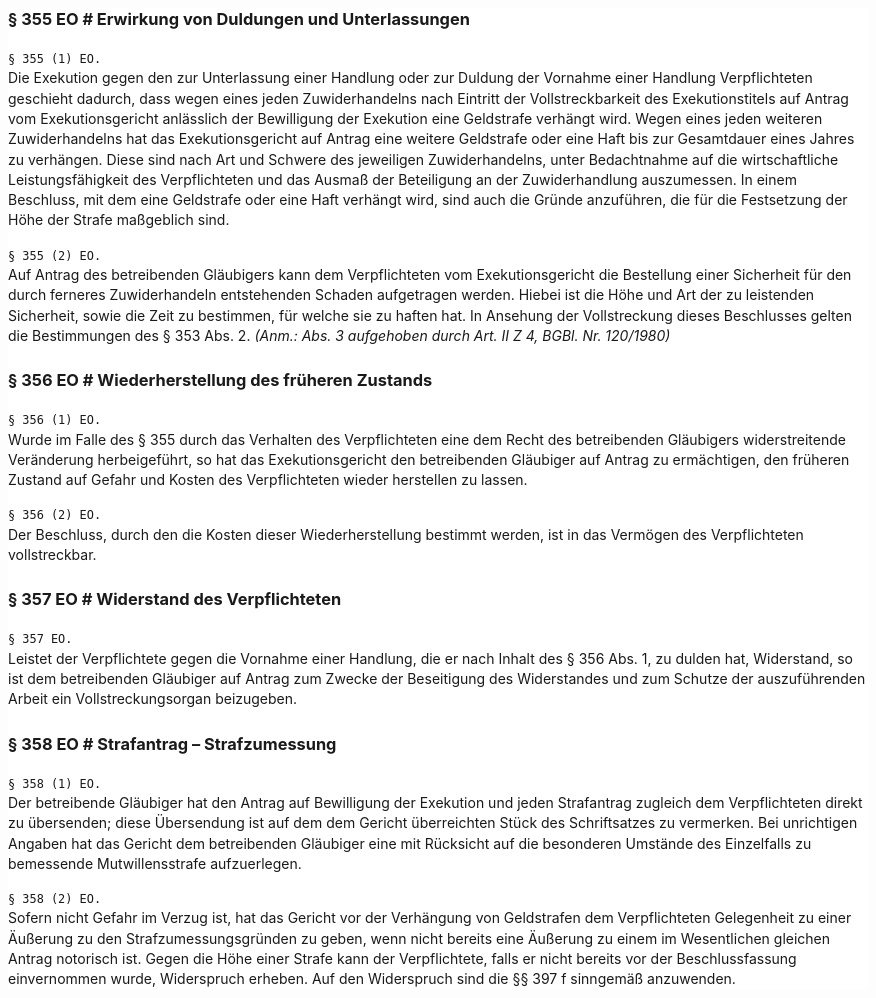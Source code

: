 ### § 355 EO # Erwirkung von Duldungen und Unterlassungen

`§ 355 (1) EO.`  
Die Exekution gegen den zur Unterlassung einer Handlung oder zur Duldung der Vornahme einer Handlung Verpflichteten geschieht dadurch, dass wegen eines jeden Zuwiderhandelns nach Eintritt der Vollstreckbarkeit des Exekutionstitels auf Antrag vom Exekutionsgericht anlässlich der Bewilligung der Exekution eine Geldstrafe verhängt wird. Wegen eines jeden weiteren Zuwiderhandelns hat das Exekutionsgericht auf Antrag eine weitere Geldstrafe oder eine Haft bis zur Gesamtdauer eines Jahres zu verhängen. Diese sind nach Art und Schwere des jeweiligen Zuwiderhandelns, unter Bedachtnahme auf die wirtschaftliche Leistungsfähigkeit des Verpflichteten und das Ausmaß der Beteiligung an der Zuwiderhandlung auszumessen. In einem Beschluss, mit dem eine Geldstrafe oder eine Haft verhängt wird, sind auch die Gründe anzuführen, die für die Festsetzung der Höhe der Strafe maßgeblich sind.

`§ 355 (2) EO.`  
Auf Antrag des betreibenden Gläubigers kann dem Verpflichteten vom Exekutionsgericht die Bestellung einer Sicherheit für den durch ferneres Zuwiderhandeln entstehenden Schaden aufgetragen werden. Hiebei ist die Höhe und Art der zu leistenden Sicherheit, sowie die Zeit zu bestimmen, für welche sie zu haften hat. In Ansehung der Vollstreckung dieses Beschlusses gelten die Bestimmungen des § 353 Abs. 2.
*(Anm.: Abs. 3 aufgehoben durch Art. II Z 4, BGBl. Nr. 120/1980)*

### § 356 EO # Wiederherstellung des früheren Zustands

`§ 356 (1) EO.`  
Wurde im Falle des § 355 durch das Verhalten des Verpflichteten eine dem Recht des betreibenden Gläubigers widerstreitende Veränderung herbeigeführt, so hat das Exekutionsgericht den betreibenden Gläubiger auf Antrag zu ermächtigen, den früheren Zustand auf Gefahr und Kosten des Verpflichteten wieder herstellen zu lassen.

`§ 356 (2) EO.`  
Der Beschluss, durch den die Kosten dieser Wiederherstellung bestimmt werden, ist in das Vermögen des Verpflichteten vollstreckbar.

### § 357 EO # Widerstand des Verpflichteten

`§ 357 EO.`  
Leistet der Verpflichtete gegen die Vornahme einer Handlung, die er nach Inhalt des § 356 Abs. 1, zu dulden hat, Widerstand, so ist dem betreibenden Gläubiger auf Antrag zum Zwecke der Beseitigung des Widerstandes und zum Schutze der auszuführenden Arbeit ein Vollstreckungsorgan beizugeben.

### § 358 EO # Strafantrag – Strafzumessung

`§ 358 (1) EO.`  
Der betreibende Gläubiger hat den Antrag auf Bewilligung der Exekution und jeden Strafantrag zugleich dem Verpflichteten direkt zu übersenden; diese Übersendung ist auf dem dem Gericht überreichten Stück des Schriftsatzes zu vermerken. Bei unrichtigen Angaben hat das Gericht dem betreibenden Gläubiger eine mit Rücksicht auf die besonderen Umstände des Einzelfalls zu bemessende Mutwillensstrafe aufzuerlegen.

`§ 358 (2) EO.`  
Sofern nicht Gefahr im Verzug ist, hat das Gericht vor der Verhängung von Geldstrafen dem Verpflichteten Gelegenheit zu einer Äußerung zu den Strafzumessungsgründen zu geben, wenn nicht bereits eine Äußerung zu einem im Wesentlichen gleichen Antrag notorisch ist. Gegen die Höhe einer Strafe kann der Verpflichtete, falls er nicht bereits vor der Beschlussfassung einvernommen wurde, Widerspruch erheben. Auf den Widerspruch sind die §§ 397 f sinngemäß anzuwenden.
